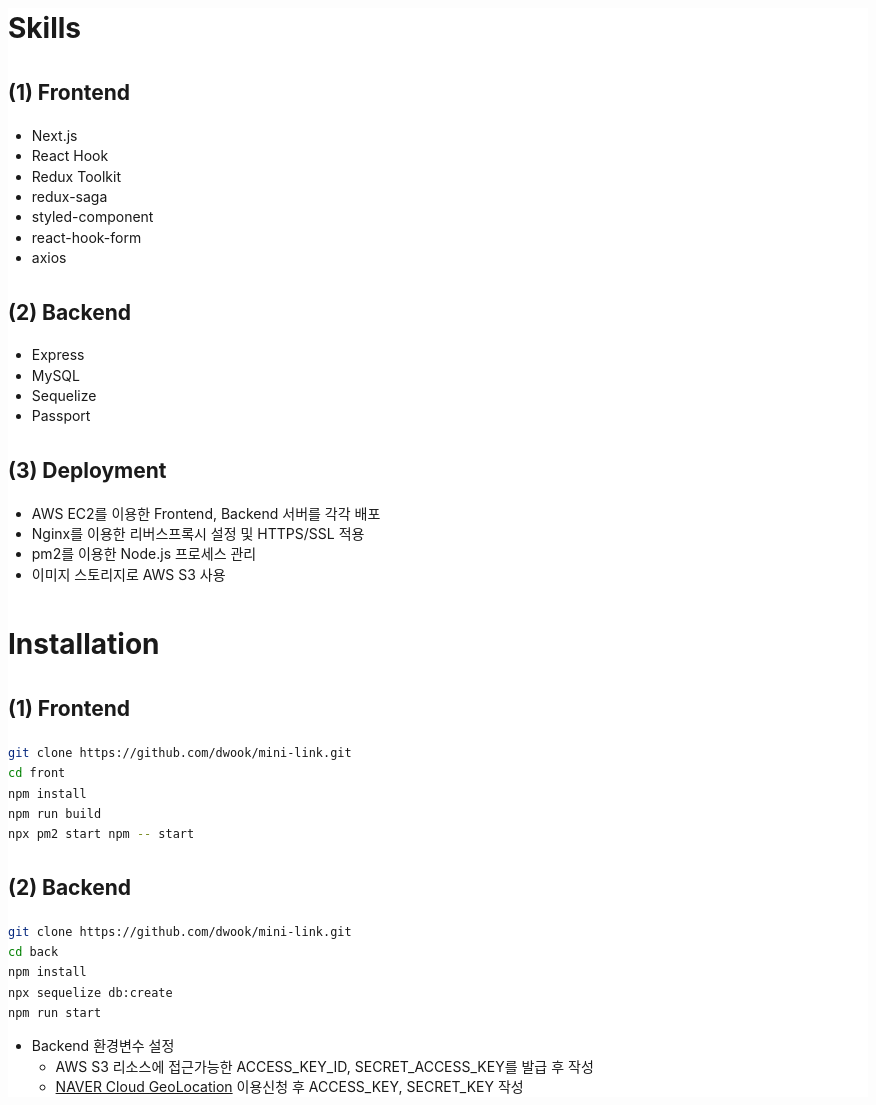 # Skills

## (1) Frontend
- Next.js
- React Hook
- Redux Toolkit
- redux-saga
- styled-component
- react-hook-form
- axios

## (2) Backend
- Express
- MySQL
- Sequelize
- Passport

## (3) Deployment
- AWS EC2를 이용한 Frontend, Backend 서버를 각각 배포
- Nginx를 이용한 리버스프록시 설정 및 HTTPS/SSL 적용
- pm2를 이용한 Node.js 프로세스 관리
- 이미지 스토리지로 AWS S3 사용

# Installation
## (1) Frontend
```sh
git clone https://github.com/dwook/mini-link.git
cd front
npm install
npm run build
npx pm2 start npm -- start
```
## (2) Backend
```sh
git clone https://github.com/dwook/mini-link.git
cd back
npm install
npx sequelize db:create
npm run start
```
- Backend 환경변수 설정
  - AWS S3 리소스에 접근가능한 ACCESS_KEY_ID, SECRET_ACCESS_KEY를 발급 후 작성
  - [NAVER Cloud GeoLocation](https://docs.ncloud.com/ko/api/api-2-1.html) 이용신청 후 ACCESS_KEY, SECRET_KEY 작성
